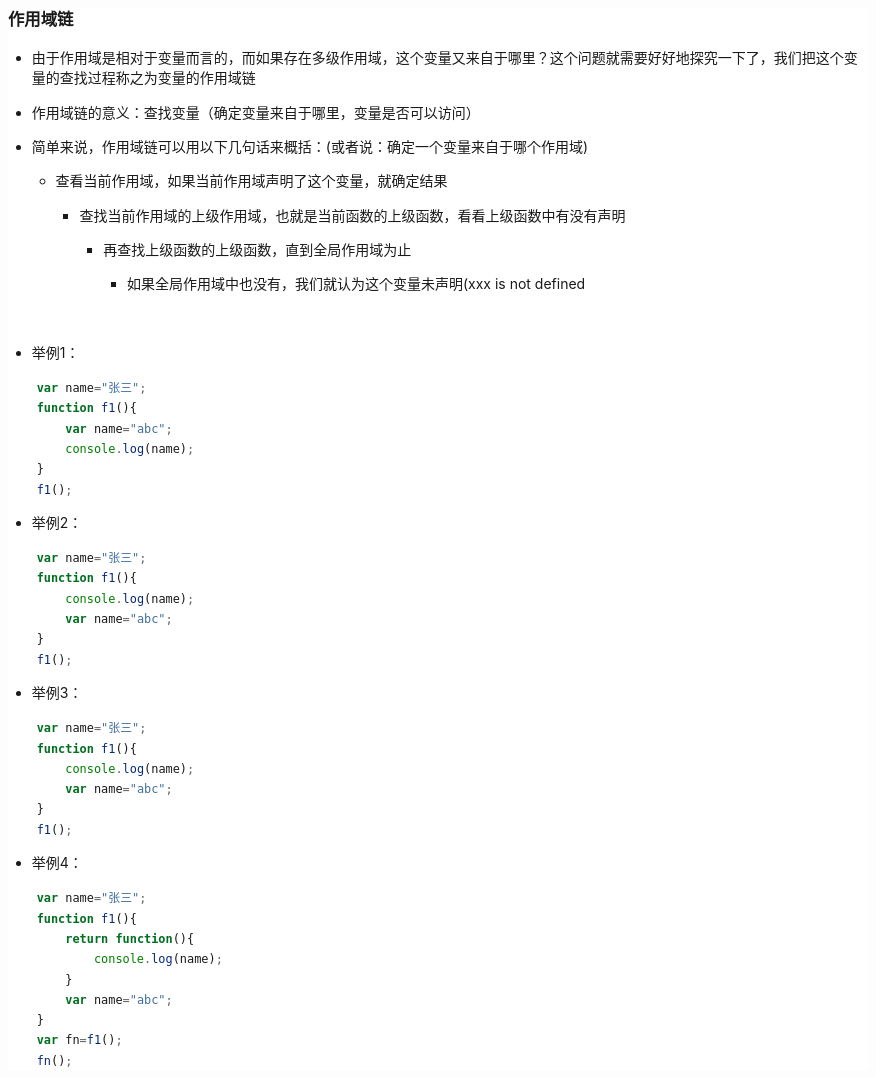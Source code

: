 
### 作用域链

- 由于作用域是相对于变量而言的，而如果存在多级作用域，这个变量又来自于哪里？这个问题就需要好好地探究一下了，我们把这个变量的查找过程称之为变量的作用域链

- 作用域链的意义：查找变量（确定变量来自于哪里，变量是否可以访问）

- 简单来说，作用域链可以用以下几句话来概括：(或者说：确定一个变量来自于哪个作用域)

  - 查看当前作用域，如果当前作用域声明了这个变量，就确定结果

    - 查找当前作用域的上级作用域，也就是当前函数的上级函数，看看上级函数中有没有声明

      - 再查找上级函数的上级函数，直到全局作用域为止

        - 如果全局作用域中也没有，我们就认为这个变量未声明(xxx is not defined

          ​

- 举例1：

```js
    var name="张三";
    function f1(){
        var name="abc";
        console.log(name);
    }
    f1();
```

- 举例2：

```js
    var name="张三";
    function f1(){
        console.log(name);
        var name="abc";
    }
    f1();
```

- 举例3：

```js
    var name="张三";
    function f1(){
        console.log(name);
        var name="abc";
    }
    f1();
```

- 举例4：

```js
    var name="张三";
    function f1(){
        return function(){
            console.log(name);
        }
        var name="abc";
    }
    var fn=f1();
    fn();
```
